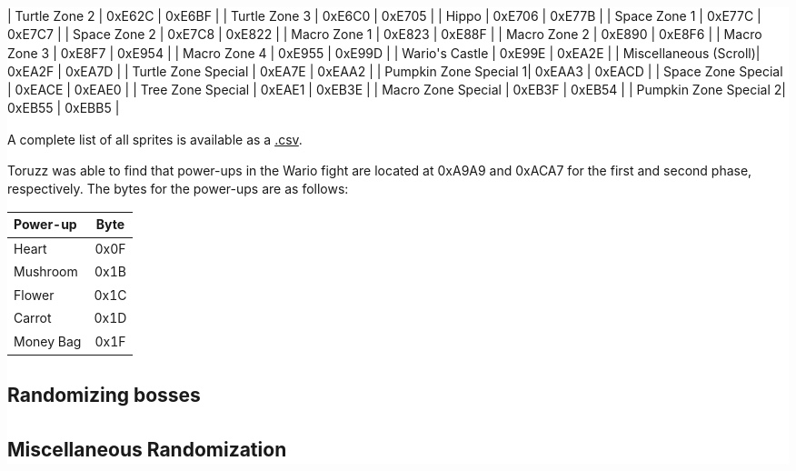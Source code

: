 | Turtle Zone 2	      	| 0xE62C               	       	| 0xE6BF              	      |
| Turtle Zone 3	      	| 0xE6C0               	       	| 0xE705               	      |
| Hippo		             	| 0xE706               	       	| 0xE77B               	      |
| Space Zone 1		      | 0xE77C               	       	| 0xE7C7               	      |
| Space Zone 2		      | 0xE7C8               	       	| 0xE822               	      |
| Macro Zone 1		      | 0xE823               	       	| 0xE88F               	      |
| Macro Zone 2		      | 0xE890               	       	| 0xE8F6               	      |
| Macro Zone 3       		| 0xE8F7               	       	| 0xE954               	      |
| Macro Zone 4	      	| 0xE955               	       	| 0xE99D               	      |
| Wario's Castle      	| 0xE99E               	       	| 0xEA2E               	      |
| Miscellaneous (Scroll)| 0xEA2F               	       	| 0xEA7D               	      |
| Turtle Zone Special	  | 0xEA7E               	       	| 0xEAA2               	      |
| Pumpkin Zone Special 1| 0xEAA3               	       	| 0xEACD               	      |
| Space Zone Special  	| 0xEACE               	       	| 0xEAE0               	      |
| Tree Zone Special	    | 0xEAE1               	       	| 0xEB3E               	      |
| Macro Zone Special  	| 0xEB3F               	       	| 0xEB54               	      |
| Pumpkin Zone Special 2| 0xEB55               	       	| 0xEBB5               	      |

A complete list of all sprites is available as a [.csv](https://github.com/slashinfty/sml2randomizer/blob/master/research/SML2%20Sprite%20Data.csv).

Toruzz was able to find that power-ups in the Wario fight are located at 0xA9A9 and 0xACA7 for the first and second phase, respectively. The bytes for the power-ups are as follows:

| Power-up    | Byte  |
| :---        | :---: |
| Heart       | 0x0F  |
| Mushroom    | 0x1B  |
| Flower      | 0x1C  |
| Carrot      | 0x1D  |
| Money Bag   | 0x1F  |

## Randomizing bosses



## Miscellaneous Randomization
